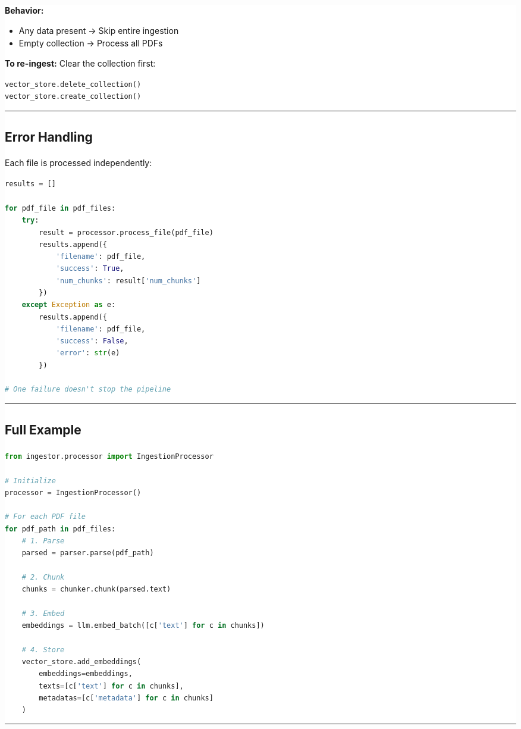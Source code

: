 **Behavior:**
- Any data present → Skip entire ingestion
- Empty collection → Process all PDFs

**To re-ingest:** Clear the collection first:
```python
vector_store.delete_collection()
vector_store.create_collection()
```

---

## Error Handling

Each file is processed independently:

```python
results = []

for pdf_file in pdf_files:
    try:
        result = processor.process_file(pdf_file)
        results.append({
            'filename': pdf_file,
            'success': True,
            'num_chunks': result['num_chunks']
        })
    except Exception as e:
        results.append({
            'filename': pdf_file,
            'success': False,
            'error': str(e)
        })

# One failure doesn't stop the pipeline
```

---

## Full Example

```python
from ingestor.processor import IngestionProcessor

# Initialize
processor = IngestionProcessor()

# For each PDF file
for pdf_path in pdf_files:
    # 1. Parse
    parsed = parser.parse(pdf_path)

    # 2. Chunk
    chunks = chunker.chunk(parsed.text)

    # 3. Embed
    embeddings = llm.embed_batch([c['text'] for c in chunks])

    # 4. Store
    vector_store.add_embeddings(
        embeddings=embeddings,
        texts=[c['text'] for c in chunks],
        metadatas=[c['metadata'] for c in chunks]
    )
```

---
